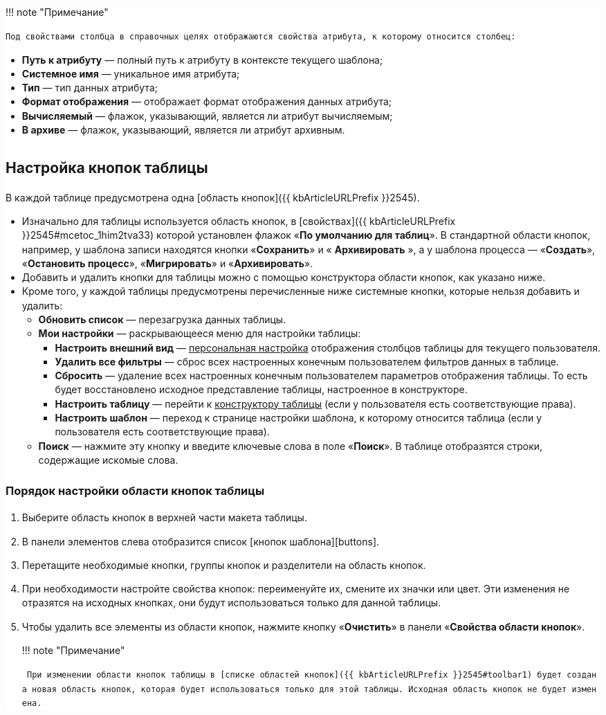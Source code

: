 !!! note "Примечание"

    Под свойствами столбца в справочных целях отображаются свойства атрибута, к которому относится столбец:

- **Путь к атрибуту** — полный путь к атрибуту в контексте текущего шаблона;
- **Системное имя** — уникальное имя атрибута;
- **Тип** — тип данных атрибута;
- **Формат отображения** — отображает формат отображения данных атрибута;
- **Вычисляемый** — флажок, указывающий, является ли атрибут вычисляемым;
- **В архиве** — флажок, указывающий, является ли атрибут архивным.

## Настройка кнопок таблицы

В каждой таблице предусмотрена одна [область кнопок]({{ kbArticleURLPrefix }}2545).

- Изначально для таблицы используется область кнопок, в [свойствах]({{ kbArticleURLPrefix }}2545#mcetoc_1him2tva33) которой установлен флажок «**По умолчанию для таблиц**». В стандартной области кнопок, например, у шаблона записи находятся кнопки «**Сохранить**» и « **Архивировать** », а у шаблона процесса — «**Создать**», «**Остановить процесс**», «**Мигрировать**» и «**Архивировать**».
- Добавить и удалить кнопки для таблицы можно с помощью конструктора области кнопок, как указано ниже.
- Кроме того, у каждой таблицы предусмотрены перечисленные ниже системные кнопки, которые нельзя добавить и удалить:
    - **Обновить список** — перезагрузка данных таблицы.
    - **Мои настройки** — раскрывающееся меню для настройки таблицы:
        - **Настроить внешний вид** — [персональная настройка](table_personal_use.md) отображения столбцов таблицы для текущего пользователя.
        - **Удалить все фильтры** — сброс всех настроенных конечным пользователем фильтров данных в таблице.
        - **Сбросить** — удаление всех настроенных конечным пользователем параметров отображения таблицы. То есть будет восстановлено исходное представление таблицы, настроенное в конструкторе.
        - **Настроить таблицу** — перейти к [конструктору таблицы](#переход-к-конструктору-таблицы) (если у пользователя есть соответствующие права).
        - **Настроить шаблон** — переход к странице настройки шаблона, к которому относится таблица (если у пользователя есть соответствующие права).
    - **Поиск** — нажмите эту кнопку и введите ключевые слова в поле «**Поиск**». В таблице отобразятся строки, содержащие искомые слова.

### Порядок настройки области кнопок таблицы

1. Выберите область кнопок в верхней части макета таблицы.
2. В панели элементов слева отобразится список [кнопок шаблона][buttons].
3. Перетащите необходимые кнопки, группы кнопок и разделители на область кнопок.
4. При необходимости настройте свойства кнопок: переименуйте их, смените их значки или цвет. Эти изменения не отразятся на исходных кнопках, они будут использоваться только для данной таблицы.
5. Чтобы удалить все элементы из области кнопок, нажмите кнопку «**Очистить**» в панели «**Свойства области кнопок**».

    !!! note "Примечание"

        При изменении области кнопок таблицы в [списке областей кнопок]({{ kbArticleURLPrefix }}2545#toolbar1) будет создана новая область кнопок, которая будет использоваться только для этой таблицы. Исходная область кнопок не будет изменена.

